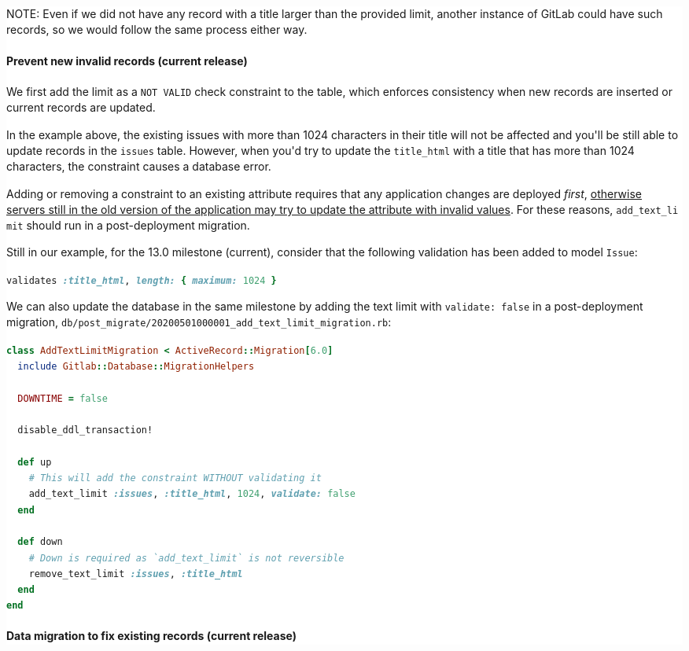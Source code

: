NOTE:
Even if we did not have any record with a title larger than the provided limit, another
instance of GitLab could have such records, so we would follow the same process either way.

#### Prevent new invalid records (current release)

We first add the limit as a `NOT VALID` check constraint to the table, which enforces consistency when
new records are inserted or current records are updated.

In the example above, the existing issues with more than 1024 characters in their title will not be
affected and you'll be still able to update records in the `issues` table. However, when you'd try
to update the `title_html` with a title that has more than 1024 characters, the constraint causes
a database error.

Adding or removing a constraint to an existing attribute requires that any application changes are
deployed _first_, [otherwise servers still in the old version of the application may try to update the
attribute with invalid values](../multi_version_compatibility.md#ci-artifact-uploads-were-failing).
For these reasons, `add_text_limit` should run in a post-deployment migration.

Still in our example, for the 13.0 milestone (current), consider that the following validation
has been added to model `Issue`:

```ruby
validates :title_html, length: { maximum: 1024 }
```

We can also update the database in the same milestone by adding the text limit with `validate: false`
in a post-deployment migration,
`db/post_migrate/20200501000001_add_text_limit_migration.rb`:

```ruby
class AddTextLimitMigration < ActiveRecord::Migration[6.0]
  include Gitlab::Database::MigrationHelpers

  DOWNTIME = false

  disable_ddl_transaction!

  def up
    # This will add the constraint WITHOUT validating it
    add_text_limit :issues, :title_html, 1024, validate: false
  end

  def down
    # Down is required as `add_text_limit` is not reversible
    remove_text_limit :issues, :title_html
  end
end
```

#### Data migration to fix existing records (current release)
